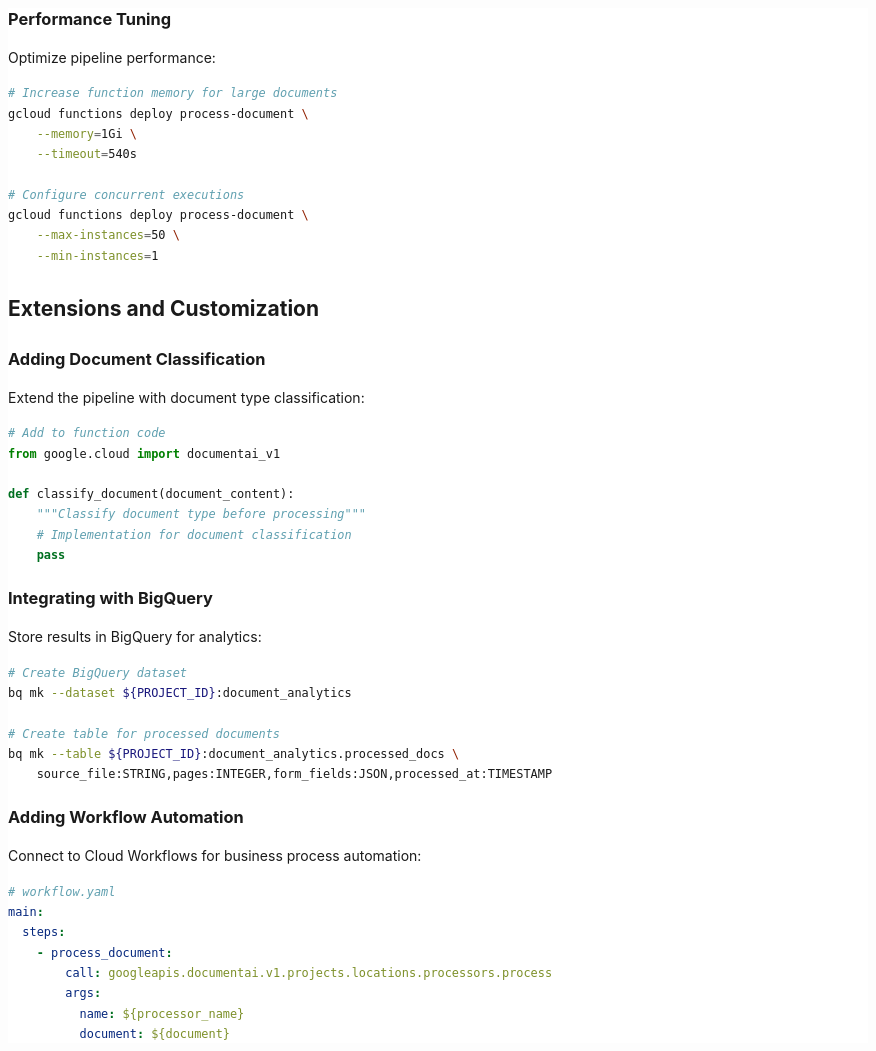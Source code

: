 ### Performance Tuning

Optimize pipeline performance:

```bash
# Increase function memory for large documents
gcloud functions deploy process-document \
    --memory=1Gi \
    --timeout=540s

# Configure concurrent executions
gcloud functions deploy process-document \
    --max-instances=50 \
    --min-instances=1
```

## Extensions and Customization

### Adding Document Classification

Extend the pipeline with document type classification:

```python
# Add to function code
from google.cloud import documentai_v1

def classify_document(document_content):
    """Classify document type before processing"""
    # Implementation for document classification
    pass
```

### Integrating with BigQuery

Store results in BigQuery for analytics:

```bash
# Create BigQuery dataset
bq mk --dataset ${PROJECT_ID}:document_analytics

# Create table for processed documents
bq mk --table ${PROJECT_ID}:document_analytics.processed_docs \
    source_file:STRING,pages:INTEGER,form_fields:JSON,processed_at:TIMESTAMP
```

### Adding Workflow Automation

Connect to Cloud Workflows for business process automation:

```yaml
# workflow.yaml
main:
  steps:
    - process_document:
        call: googleapis.documentai.v1.projects.locations.processors.process
        args:
          name: ${processor_name}
          document: ${document}
```
